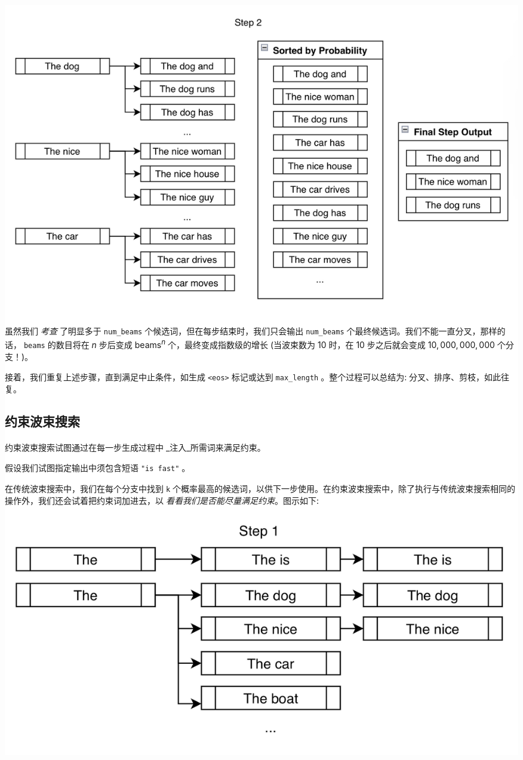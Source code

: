 ![波束搜索第 2 步](https://raw.githubusercontent.com/huggingface/blog/main/assets/53_constrained_beam_search/beam_2.jpg)

虽然我们 _考查_ 了明显多于 `num_beams` 个候选词，但在每步结束时，我们只会输出 `num_beams` 个最终候选词。我们不能一直分叉，那样的话， `beams` 的数目将在 $n$ 步后变成 $\text{beams}^{n}$ 个，最终变成指数级的增长 (当波束数为 $10$ 时，在 $10$ 步之后就会变成 $10,000,000,000$ 个分支！)。

接着，我们重复上述步骤，直到满足中止条件，如生成 `<eos>` 标记或达到 `max_length` 。整个过程可以总结为: 分叉、排序、剪枝，如此往复。

## **约束波束搜索**

约束波束搜索试图通过在每一步生成过程中 _注入_所需词来满足约束。

假设我们试图指定输出中须包含短语 `"is fast"` 。

在传统波束搜索中，我们在每个分支中找到 `k` 个概率最高的候选词，以供下一步使用。在约束波束搜索中，除了执行与传统波束搜索相同的操作外，我们还会试着把约束词加进去，以 _看看我们是否能尽量满足约束_。图示如下:

![约束搜索第 1 步](https://raw.githubusercontent.com/huggingface/blog/main/assets/53_constrained_beam_search/cbeam_1.jpg)
